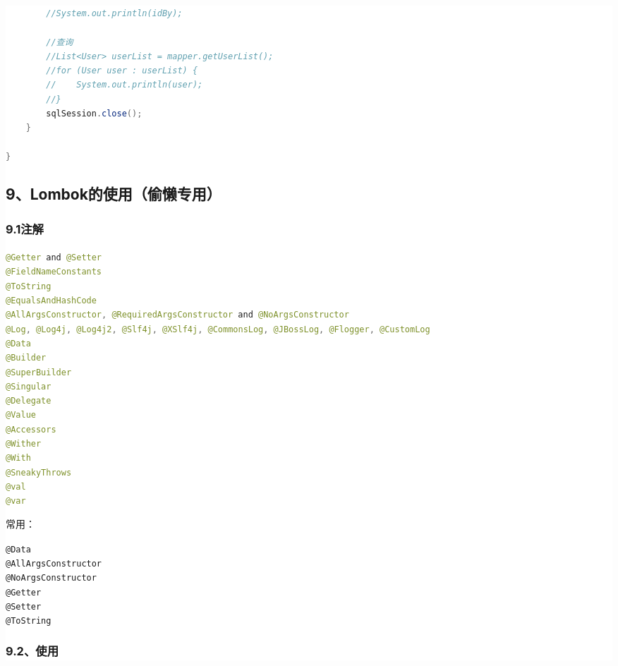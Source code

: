 ```java
        //System.out.println(idBy);

        //查询
        //List<User> userList = mapper.getUserList();
        //for (User user : userList) {
        //    System.out.println(user);
        //}
        sqlSession.close();
    }

}
```

## 9、Lombok的使用（偷懒专用）

### 9.1注解

```java
@Getter and @Setter
@FieldNameConstants
@ToString
@EqualsAndHashCode
@AllArgsConstructor, @RequiredArgsConstructor and @NoArgsConstructor
@Log, @Log4j, @Log4j2, @Slf4j, @XSlf4j, @CommonsLog, @JBossLog, @Flogger, @CustomLog
@Data
@Builder
@SuperBuilder
@Singular
@Delegate
@Value
@Accessors
@Wither
@With
@SneakyThrows
@val
@var

```

常用：

```
@Data
@AllArgsConstructor
@NoArgsConstructor
@Getter
@Setter
@ToString
```

### 9.2、使用
